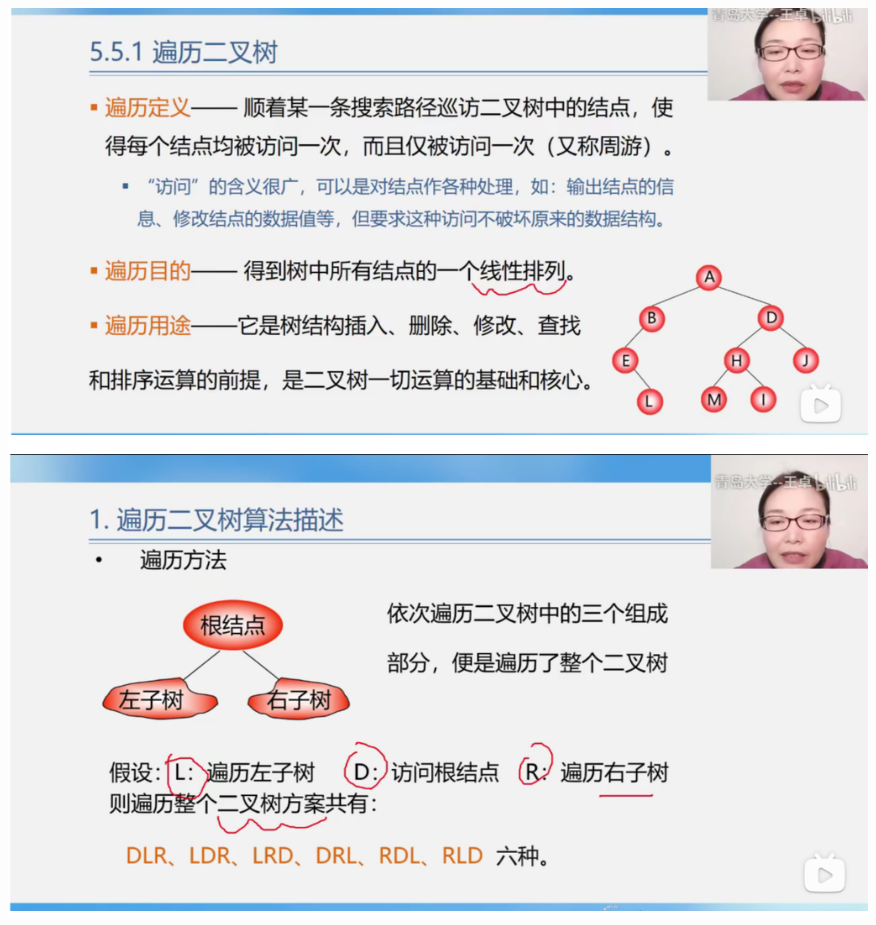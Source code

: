 ![image-20221004231051413](typora图片/image-20221004231051413.png)

![image-20221004231212250](typora图片/image-20221004231212250.png)
